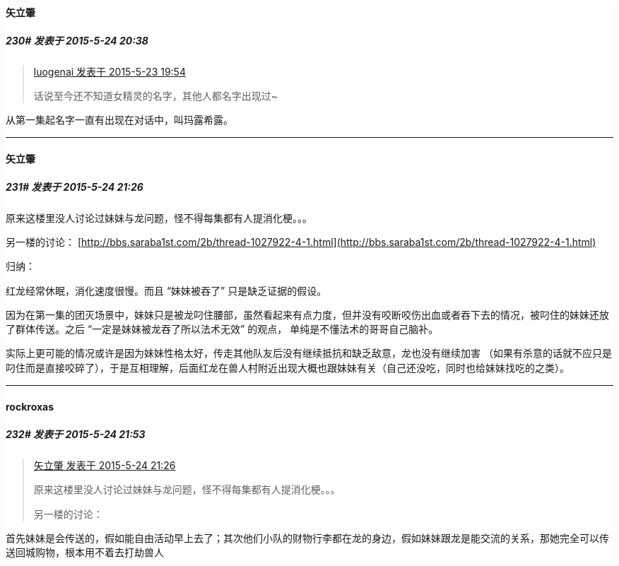 ####  矢立肇  
##### 230#       发表于 2015-5-24 20:38



<blockquote><a href="httphttps://bbs.saraba1st.com/2b/forum.php?mod=redirect&amp;goto=findpost&amp;pid=29042797&amp;ptid=1025007" target="_blank">luogenai 发表于 2015-5-23 19:54</a>

话说至今还不知道女精灵的名字，其他人都名字出现过~</blockquote>
从第一集起名字一直有出现在对话中，叫玛露希露。







-----

####  矢立肇  
##### 231#       发表于 2015-5-24 21:26




原来这楼里没人讨论过妹妹与龙问题，怪不得每集都有人提消化梗。。。


另一楼的讨论：
[http://bbs.saraba1st.com/2b/thread-1027922-4-1.html](http://bbs.saraba1st.com/2b/thread-1027922-4-1.html)


归纳：

红龙经常休眠，消化速度很慢。而且 “妹妹被吞了” 只是缺乏证据的假设。

因为在第一集的团灭场景中，妹妹只是被龙叼住腰部，虽然看起来有点力度，但并没有咬断咬伤出血或者吞下去的情况，被叼住的妹妹还放了群体传送。之后 “一定是妹妹被龙吞了所以法术无效” 的观点， 单纯是不懂法术的哥哥自己脑补。


实际上更可能的情况或许是因为妹妹性格太好，传走其他队友后没有继续抵抗和缺乏敌意，龙也没有继续加害 （如果有杀意的话就不应只是叼住而是直接咬碎了），于是互相理解，后面红龙在兽人村附近出现大概也跟妹妹有关（自己还没吃，同时也给妹妹找吃的之类）。








-----

####  rockroxas  
##### 232#       发表于 2015-5-24 21:53



<blockquote><a href="httphttps://bbs.saraba1st.com/2b/forum.php?mod=redirect&amp;goto=findpost&amp;pid=29052090&amp;ptid=1025007" target="_blank">矢立肇 发表于 2015-5-24 21:26</a>

原来这楼里没人讨论过妹妹与龙问题，怪不得每集都有人提消化梗。。。


另一楼的讨论：</blockquote>
首先妹妹是会传送的，假如能自由活动早上去了；其次他们小队的财物行李都在龙的身边，假如妹妹跟龙是能交流的关系，那她完全可以传送回城购物，根本用不着去打劫兽人
